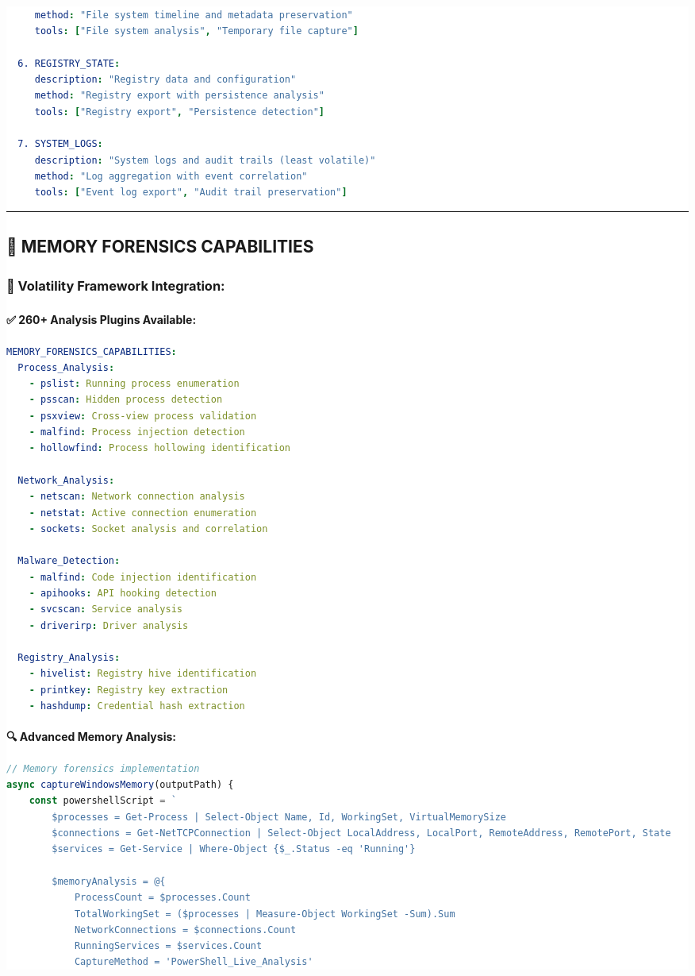```yaml
     method: "File system timeline and metadata preservation"
     tools: ["File system analysis", "Temporary file capture"]
     
  6. REGISTRY_STATE:
     description: "Registry data and configuration"
     method: "Registry export with persistence analysis"
     tools: ["Registry export", "Persistence detection"]
     
  7. SYSTEM_LOGS:
     description: "System logs and audit trails (least volatile)"
     method: "Log aggregation with event correlation"
     tools: ["Event log export", "Audit trail preservation"]
```

---

## 🧠 **MEMORY FORENSICS CAPABILITIES**

### **🔬 Volatility Framework Integration:**

#### **✅ 260+ Analysis Plugins Available:**
```yaml
MEMORY_FORENSICS_CAPABILITIES:
  Process_Analysis:
    - pslist: Running process enumeration
    - psscan: Hidden process detection
    - psxview: Cross-view process validation
    - malfind: Process injection detection
    - hollowfind: Process hollowing identification
    
  Network_Analysis:
    - netscan: Network connection analysis
    - netstat: Active connection enumeration
    - sockets: Socket analysis and correlation
    
  Malware_Detection:
    - malfind: Code injection identification
    - apihooks: API hooking detection
    - svcscan: Service analysis
    - driverirp: Driver analysis
    
  Registry_Analysis:
    - hivelist: Registry hive identification
    - printkey: Registry key extraction
    - hashdump: Credential hash extraction
```

#### **🔍 Advanced Memory Analysis:**
```javascript
// Memory forensics implementation
async captureWindowsMemory(outputPath) {
    const powershellScript = `
        $processes = Get-Process | Select-Object Name, Id, WorkingSet, VirtualMemorySize
        $connections = Get-NetTCPConnection | Select-Object LocalAddress, LocalPort, RemoteAddress, RemotePort, State
        $services = Get-Service | Where-Object {$_.Status -eq 'Running'}
        
        $memoryAnalysis = @{
            ProcessCount = $processes.Count
            TotalWorkingSet = ($processes | Measure-Object WorkingSet -Sum).Sum
            NetworkConnections = $connections.Count
            RunningServices = $services.Count
            CaptureMethod = 'PowerShell_Live_Analysis'
```